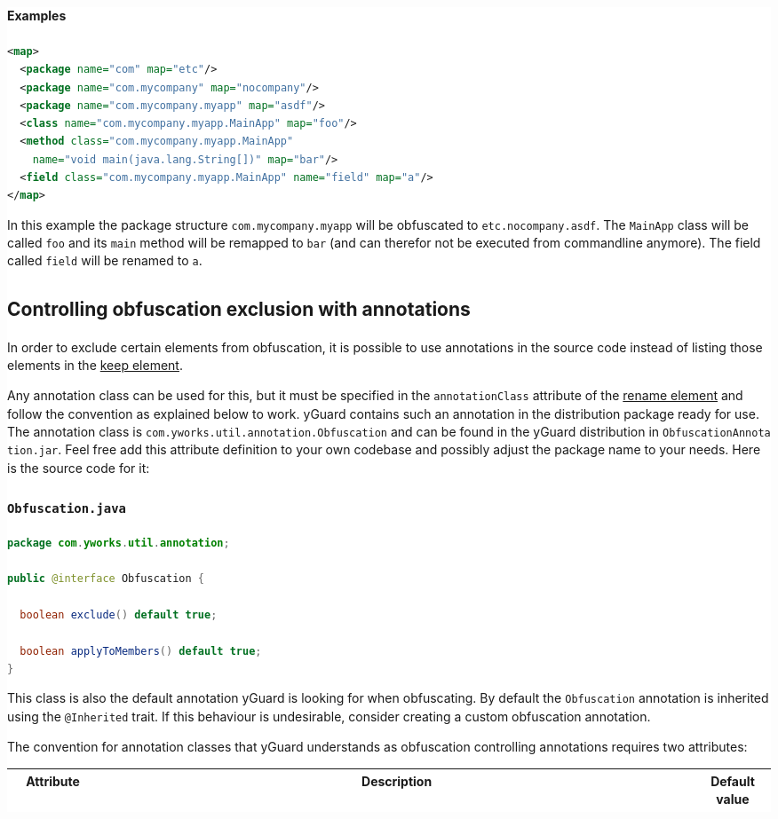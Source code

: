#### Examples

```xml
<map>
  <package name="com" map="etc"/>
  <package name="com.mycompany" map="nocompany"/>
  <package name="com.mycompany.myapp" map="asdf"/>
  <class name="com.mycompany.myapp.MainApp" map="foo"/>
  <method class="com.mycompany.myapp.MainApp"
    name="void main(java.lang.String[])" map="bar"/>
  <field class="com.mycompany.myapp.MainApp" name="field" map="a"/>
</map>
```

In this example the package structure `com.mycompany.myapp` will be obfuscated to `etc.nocompany.asdf`. The `MainApp` class will be called `foo` and its `main` method will be remapped to `bar` (and can therefor not be executed from commandline anymore). The field called `field` will be renamed to `a`.

## Controlling obfuscation exclusion with annotations

In order to exclude certain elements from obfuscation, it is possible to use annotations in the source code instead of listing those elements in the [keep element](#the-keep-element).

Any annotation class can be used for this, but it must be specified in the `annotationClass` attribute of the [rename element](#the-rename-element) and follow the convention as explained below to work. yGuard contains such an annotation in the distribution package ready for use. The annotation class is `com.yworks.util.annotation.Obfuscation` and can be found in the yGuard distribution in `ObfuscationAnnotation.jar`. Feel free add this attribute definition to your own codebase and possibly adjust the package name to your needs. Here is the source code for it:

### `Obfuscation.java`

```java
package com.yworks.util.annotation;

public @interface Obfuscation {

  boolean exclude() default true;

  boolean applyToMembers() default true;
}
```

This class is also the default annotation yGuard is looking for when obfuscating. By default the `Obfuscation` annotation is inherited using the `@Inherited` trait. If this behaviour is undesirable, consider creating a custom obfuscation annotation.

The convention for annotation classes that yGuard understands as obfuscation controlling annotations requires two attributes:

<table class="listing">
<thead>
<tr>
    <th width="12%"><b>Attribute</b></th>
    <th width="78%"><b>Description</b></th>
    <th width="10%"><b>Default value</b></th>
</tr>
</thead>
